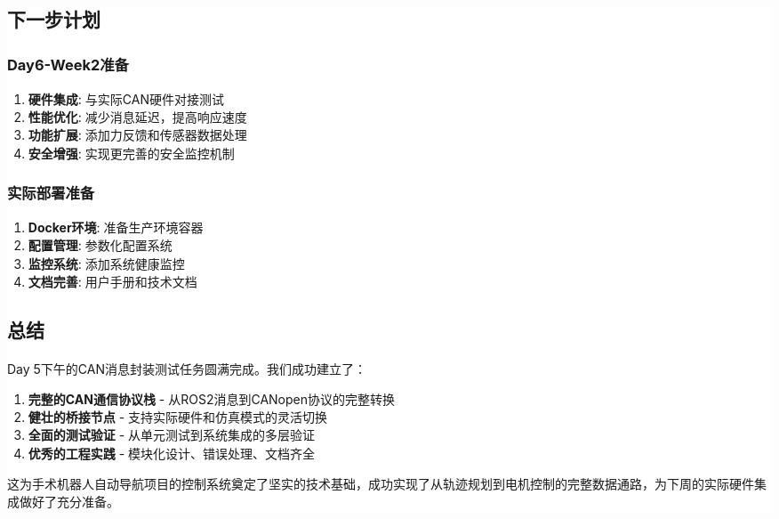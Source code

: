 ## 下一步计划

### Day6-Week2准备
1. **硬件集成**: 与实际CAN硬件对接测试
2. **性能优化**: 减少消息延迟，提高响应速度
3. **功能扩展**: 添加力反馈和传感器数据处理
4. **安全增强**: 实现更完善的安全监控机制

### 实际部署准备
1. **Docker环境**: 准备生产环境容器
2. **配置管理**: 参数化配置系统
3. **监控系统**: 添加系统健康监控
4. **文档完善**: 用户手册和技术文档

## 总结

Day 5下午的CAN消息封装测试任务圆满完成。我们成功建立了：

1. **完整的CAN通信协议栈** - 从ROS2消息到CANopen协议的完整转换
2. **健壮的桥接节点** - 支持实际硬件和仿真模式的灵活切换
3. **全面的测试验证** - 从单元测试到系统集成的多层验证
4. **优秀的工程实践** - 模块化设计、错误处理、文档齐全

这为手术机器人自动导航项目的控制系统奠定了坚实的技术基础，成功实现了从轨迹规划到电机控制的完整数据通路，为下周的实际硬件集成做好了充分准备。 